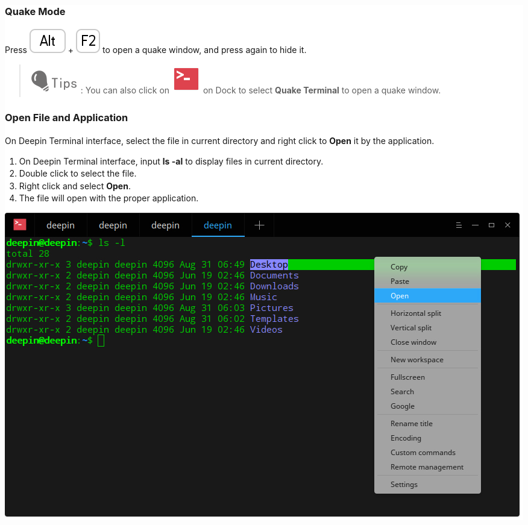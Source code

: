 ### Quake Mode ###

Press ![Alt](icon/Alt.svg) + ![F2](icon/F2.svg) to open a quake window, and press again to hide it.

> ![tips](icon/tips.svg): You can also click on ![terminal-24](icon/terminal-24.svg) on Dock to select **Quake Terminal** to open a quake window.

### Open File and Application ###

On Deepin Terminal interface, select the file in current directory and right click to **Open** it by the application.

1. On Deepin Terminal interface, input **ls -al** to display files in current directory.
2. Double click to select the file.
3. Right click and select **Open**.
4. The file will open with the proper application.

 ![1|openfile](jpg/openfile.jpg)
